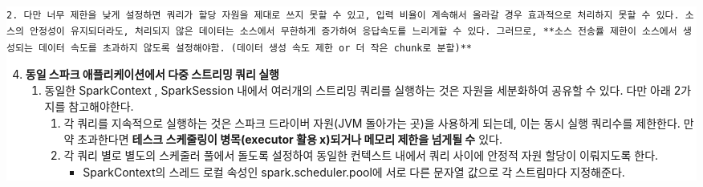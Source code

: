     2. 다만 너무 제한을 낮게 설정하면 쿼리가 할당 자원을 제대로 쓰지 못할 수 있고, 입력 비율이 계속해서 올라갈 경우 효과적으로 처리하지 못할 수 있다. 소스의 안정성이 유지되더라도, 처리되지 않은 데이터는 소스에서 무한하게 증가하여 응답속도를 느리게할 수 있다. 그러므로, **소스 전송률 제한이 소스에서 생성되는 데이터 속도를 초과하지 않도록 설정해야함. (데이터 생성 속도 제한 or 더 작은 chunk로 분할)**
4. **동일 스파크 애플리케이션에서 다중 스트리밍 쿼리 실행**
    1. 동일한 SparkContext , SparkSession 내에서 여러개의 스트리밍 쿼리를 실행하는 것은 자원을 세분화하여 공유할 수 있다. 다만 아래 2가지를 참고해야한다.
        1. 각 쿼리를 지속적으로 실행하는 것은 스파크 드라이버 자원(JVM 돌아가는 곳)을 사용하게 되는데, 이는 동시 실행 쿼리수를 제한한다. 만약 초과한다면 **테스크 스케줄링이 병목(executor  활용 x)되거나 메모리 제한을 넘게될 수** 있다.
        2. 각 쿼리 별로 별도의 스케줄러 풀에서 돌도록 설정하여 동일한 컨텍스트 내에서 쿼리 사이에 안정적 자원 할당이 이뤄지도록 한다. 
            - SparkContext의 스레드 로컬 속성인 spark.scheduler.pool에 서로 다른 문자열 값으로 각 스트림마다 지정해준다.